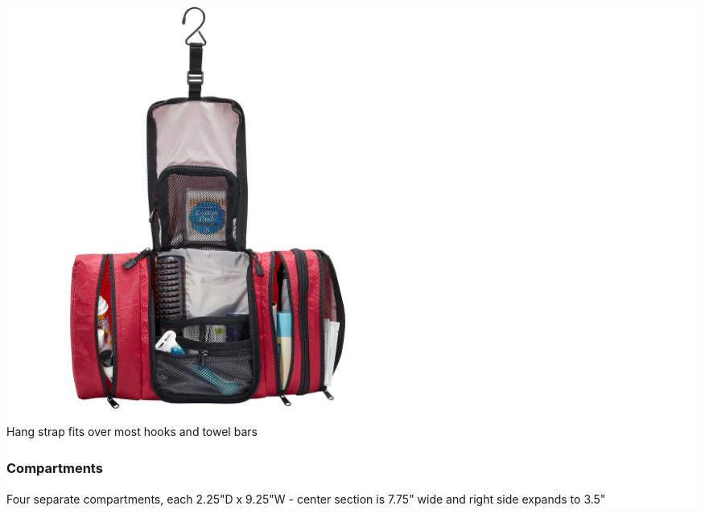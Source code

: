 <img src="../../resources/images/cosmetic-bag-hanging-hook.jpeg" height="500">

Hang strap fits over most hooks and towel bars

### Compartments

Four separate compartments, each 2.25"D x 9.25"W - center section is 7.75" wide and right side expands to 3.5"
